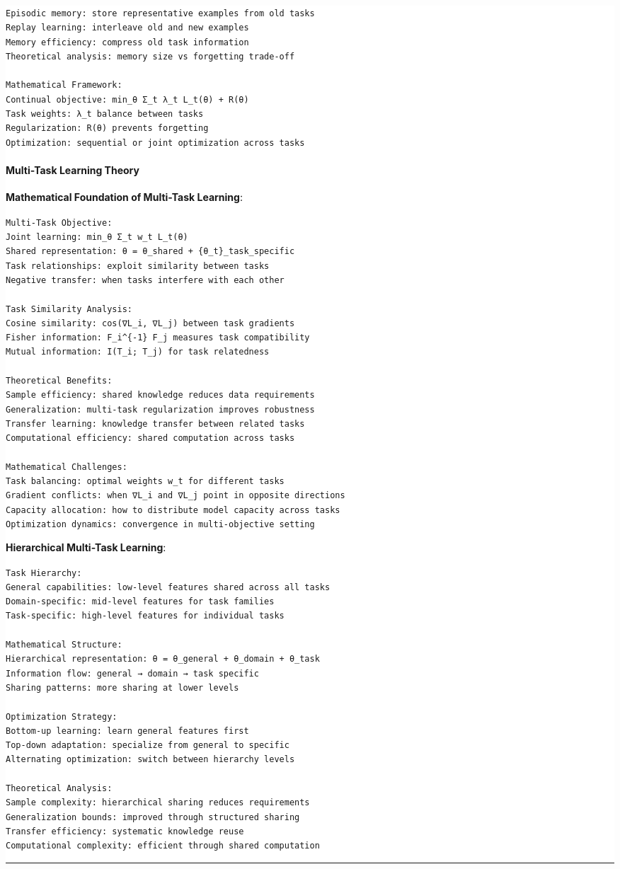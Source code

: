 ```
Episodic memory: store representative examples from old tasks
Replay learning: interleave old and new examples
Memory efficiency: compress old task information
Theoretical analysis: memory size vs forgetting trade-off

Mathematical Framework:
Continual objective: min_θ Σ_t λ_t L_t(θ) + R(θ)
Task weights: λ_t balance between tasks
Regularization: R(θ) prevents forgetting
Optimization: sequential or joint optimization across tasks
```

#### Multi-Task Learning Theory
**Mathematical Foundation of Multi-Task Learning**:
```
Multi-Task Objective:
Joint learning: min_θ Σ_t w_t L_t(θ)
Shared representation: θ = θ_shared + {θ_t}_task_specific
Task relationships: exploit similarity between tasks
Negative transfer: when tasks interfere with each other

Task Similarity Analysis:
Cosine similarity: cos(∇L_i, ∇L_j) between task gradients
Fisher information: F_i^{-1} F_j measures task compatibility
Mutual information: I(T_i; T_j) for task relatedness

Theoretical Benefits:
Sample efficiency: shared knowledge reduces data requirements
Generalization: multi-task regularization improves robustness
Transfer learning: knowledge transfer between related tasks
Computational efficiency: shared computation across tasks

Mathematical Challenges:
Task balancing: optimal weights w_t for different tasks
Gradient conflicts: when ∇L_i and ∇L_j point in opposite directions
Capacity allocation: how to distribute model capacity across tasks
Optimization dynamics: convergence in multi-objective setting
```

**Hierarchical Multi-Task Learning**:
```
Task Hierarchy:
General capabilities: low-level features shared across all tasks
Domain-specific: mid-level features for task families
Task-specific: high-level features for individual tasks

Mathematical Structure:
Hierarchical representation: θ = θ_general + θ_domain + θ_task
Information flow: general → domain → task specific
Sharing patterns: more sharing at lower levels

Optimization Strategy:
Bottom-up learning: learn general features first
Top-down adaptation: specialize from general to specific
Alternating optimization: switch between hierarchy levels

Theoretical Analysis:
Sample complexity: hierarchical sharing reduces requirements
Generalization bounds: improved through structured sharing
Transfer efficiency: systematic knowledge reuse
Computational complexity: efficient through shared computation
```

---